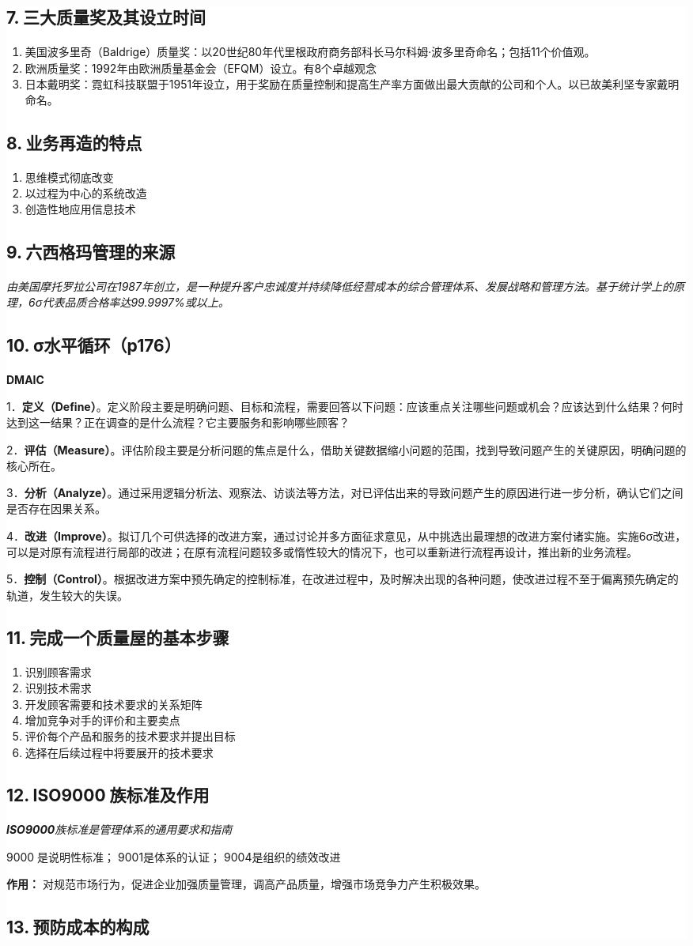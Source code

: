 

## 7. 三大质量奖及其设立时间

1. 美国波多里奇（Baldrige）质量奖：以20世纪80年代里根政府商务部科长马尔科姆·波多里奇命名；包括11个价值观。
2. 欧洲质量奖：1992年由欧洲质量基金会（EFQM）设立。有8个卓越观念
3. 日本戴明奖：霓虹科技联盟于1951年设立，用于奖励在质量控制和提高生产率方面做出最大贡献的公司和个人。以已故美利坚专家戴明命名。

## 8. 业务再造的特点

1. 思维模式彻底改变
2. 以过程为中心的系统改造
3. 创造性地应用信息技术

## 9. 六西格玛管理的来源

*由美国摩托罗拉公司在1987年创立，是一种提升客户忠诚度并持续降低经营成本的综合管理体系、发展战略和管理方法。基于统计学上的原理，6σ代表品质合格率达99.9997%或以上。*

## 10. σ水平循环（p176）

**DMAIC**

1．**定义（Define）**。定义阶段主要是明确问题、目标和流程，需要回答以下问题：应该重点关注哪些问题或机会？应该达到什么结果？何时达到这一结果？正在调查的是什么流程？它主要服务和影响哪些顾客？

2．**评估（Measure）**。评估阶段主要是分析问题的焦点是什么，借助关键数据缩小问题的范围，找到导致问题产生的关键原因，明确问题的核心所在。

3．**分析（Analyze）**。通过采用逻辑分析法、观察法、访谈法等方法，对已评估出来的导致问题产生的原因进行进一步分析，确认它们之间是否存在因果关系。

4．**改进（Improve）**。拟订几个可供选择的改进方案，通过讨论并多方面征求意见，从中挑选出最理想的改进方案付诸实施。实施6σ改进，可以是对原有流程进行局部的改进；在原有流程问题较多或惰性较大的情况下，也可以重新进行流程再设计，推出新的业务流程。

5．**控制（Control）**。根据改进方案中预先确定的控制标准，在改进过程中，及时解决出现的各种问题，使改进过程不至于偏离预先确定的轨道，发生较大的失误。

## 11. 完成一个质量屋的基本步骤

1. 识别顾客需求
2. 识别技术需求
3. 开发顾客需要和技术要求的关系矩阵
4. 增加竞争对手的评价和主要卖点
5. 评价每个产品和服务的技术要求并提出目标
6. 选择在后续过程中将要展开的技术要求

## 12. ISO9000 族标准及作用

***ISO9000**族标准是管理体系的通用要求和指南*

9000 是说明性标准；	9001是体系的认证；	9004是组织的绩效改进

**作用：** 对规范市场行为，促进企业加强质量管理，调高产品质量，增强市场竞争力产生积极效果。

## 13. 预防成本的构成
